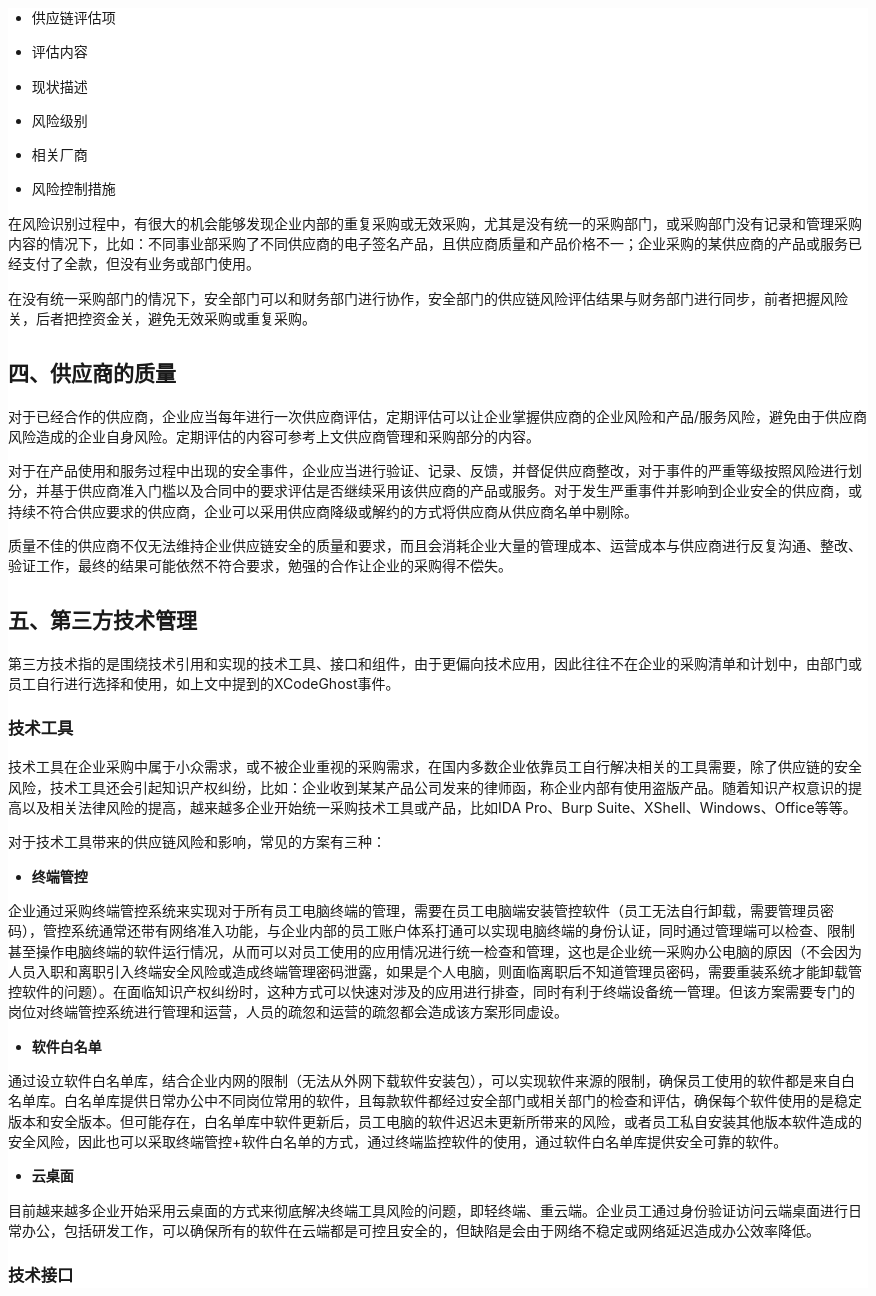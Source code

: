 *   供应链评估项
    
*   评估内容
    
*   现状描述
    
*   风险级别
    
*   相关厂商
    
*   风险控制措施
    
在风险识别过程中，有很大的机会能够发现企业内部的重复采购或无效采购，尤其是没有统一的采购部门，或采购部门没有记录和管理采购内容的情况下，比如：不同事业部采购了不同供应商的电子签名产品，且供应商质量和产品价格不一；企业采购的某供应商的产品或服务已经支付了全款，但没有业务或部门使用。

在没有统一采购部门的情况下，安全部门可以和财务部门进行协作，安全部门的供应链风险评估结果与财务部门进行同步，前者把握风险关，后者把控资金关，避免无效采购或重复采购。

## 四、供应商的质量

对于已经合作的供应商，企业应当每年进行一次供应商评估，定期评估可以让企业掌握供应商的企业风险和产品/服务风险，避免由于供应商风险造成的企业自身风险。定期评估的内容可参考上文供应商管理和采购部分的内容。

对于在产品使用和服务过程中出现的安全事件，企业应当进行验证、记录、反馈，并督促供应商整改，对于事件的严重等级按照风险进行划分，并基于供应商准入门槛以及合同中的要求评估是否继续采用该供应商的产品或服务。对于发生严重事件并影响到企业安全的供应商，或持续不符合供应要求的供应商，企业可以采用供应商降级或解约的方式将供应商从供应商名单中剔除。

质量不佳的供应商不仅无法维持企业供应链安全的质量和要求，而且会消耗企业大量的管理成本、运营成本与供应商进行反复沟通、整改、验证工作，最终的结果可能依然不符合要求，勉强的合作让企业的采购得不偿失。

## 五、第三方技术管理

第三方技术指的是围绕技术引用和实现的技术工具、接口和组件，由于更偏向技术应用，因此往往不在企业的采购清单和计划中，由部门或员工自行进行选择和使用，如上文中提到的XCodeGhost事件。

### 技术工具

技术工具在企业采购中属于小众需求，或不被企业重视的采购需求，在国内多数企业依靠员工自行解决相关的工具需要，除了供应链的安全风险，技术工具还会引起知识产权纠纷，比如：企业收到某某产品公司发来的律师函，称企业内部有使用盗版产品。随着知识产权意识的提高以及相关法律风险的提高，越来越多企业开始统一采购技术工具或产品，比如IDA Pro、Burp Suite、XShell、Windows、Office等等。

对于技术工具带来的供应链风险和影响，常见的方案有三种：

*   **终端管控**
    
企业通过采购终端管控系统来实现对于所有员工电脑终端的管理，需要在员工电脑端安装管控软件（员工无法自行卸载，需要管理员密码），管控系统通常还带有网络准入功能，与企业内部的员工账户体系打通可以实现电脑终端的身份认证，同时通过管理端可以检查、限制甚至操作电脑终端的软件运行情况，从而可以对员工使用的应用情况进行统一检查和管理，这也是企业统一采购办公电脑的原因（不会因为人员入职和离职引入终端安全风险或造成终端管理密码泄露，如果是个人电脑，则面临离职后不知道管理员密码，需要重装系统才能卸载管控软件的问题）。在面临知识产权纠纷时，这种方式可以快速对涉及的应用进行排查，同时有利于终端设备统一管理。但该方案需要专门的岗位对终端管控系统进行管理和运营，人员的疏忽和运营的疏忽都会造成该方案形同虚设。

*   **软件白名单**
    
通过设立软件白名单库，结合企业内网的限制（无法从外网下载软件安装包），可以实现软件来源的限制，确保员工使用的软件都是来自白名单库。白名单库提供日常办公中不同岗位常用的软件，且每款软件都经过安全部门或相关部门的检查和评估，确保每个软件使用的是稳定版本和安全版本。但可能存在，白名单库中软件更新后，员工电脑的软件迟迟未更新所带来的风险，或者员工私自安装其他版本软件造成的安全风险，因此也可以采取终端管控+软件白名单的方式，通过终端监控软件的使用，通过软件白名单库提供安全可靠的软件。

*   **云桌面**
    
目前越来越多企业开始采用云桌面的方式来彻底解决终端工具风险的问题，即轻终端、重云端。企业员工通过身份验证访问云端桌面进行日常办公，包括研发工作，可以确保所有的软件在云端都是可控且安全的，但缺陷是会由于网络不稳定或网络延迟造成办公效率降低。

### 技术接口
